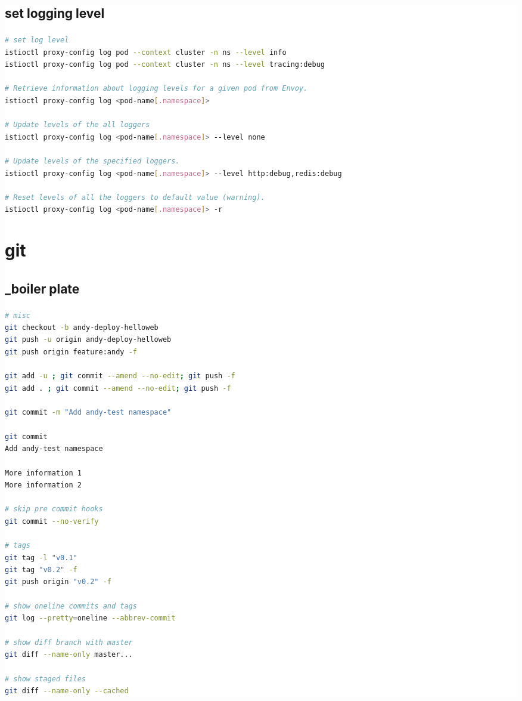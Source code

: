 ## set logging level

```bash
# set log level
istioctl proxy-config log pod --context cluster -n ns --level info
istioctl proxy-config log pod --context cluster -n ns --level tracing:debug

# Retrieve information about logging levels for a given pod from Envoy.
istioctl proxy-config log <pod-name[.namespace]>

# Update levels of the all loggers
istioctl proxy-config log <pod-name[.namespace]> --level none

# Update levels of the specified loggers.
istioctl proxy-config log <pod-name[.namespace]> --level http:debug,redis:debug

# Reset levels of all the loggers to default value (warning).
istioctl proxy-config log <pod-name[.namespace]> -r
```

# git

## \_boiler plate

```bash
# misc
git checkout -b andy-deploy-helloweb
git push -u origin andy-deploy-helloweb
git push origin feature:andy -f

git add -u ; git commit --amend --no-edit; git push -f
git add . ; git commit --amend --no-edit; git push -f

git commit -m "Add andy-test namespace"

git commit
Add andy-test namespace

More information 1
More information 2

# skip pre commit hooks
git commit --no-verify

# tags
git tag -l "v0.1"
git tag "v0.2" -f
git push origin "v0.2" -f

# show oneline commits and tags
git log --pretty=oneline --abbrev-commit

# show diff branch with master
git diff --name-only master...

# show staged files
git diff --name-only --cached
```
